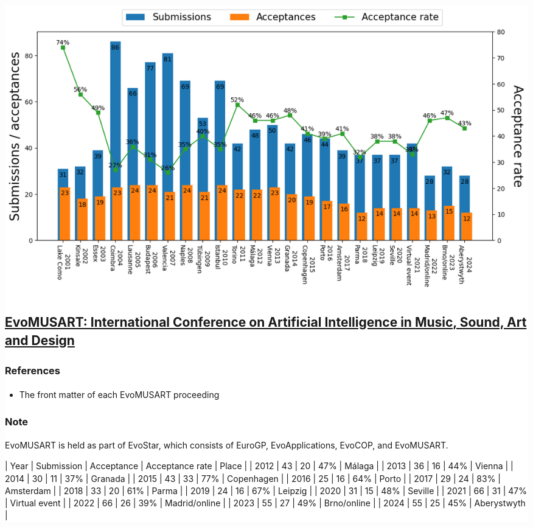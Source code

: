 ![EvoCOP](fig/stats_evocop.png) 

## <a id="evomusart" href="#evomusart"> EvoMUSART:  International Conference on Artificial Intelligence in Music, Sound, Art and Design </a> 

### References
- The front matter of each EvoMUSART proceeding

### Note

EvoMUSART is held as part of EvoStar, which consists of EuroGP, EvoApplications, EvoCOP, and EvoMUSART.

| Year | Submission | Acceptance | Acceptance rate | Place      | 
| 2012 | 43         | 20         | 47%             | Málaga     | 
| 2013 | 36         | 16         | 44%             | Vienna     | 
| 2014 | 30         | 11         | 37%             | Granada    | 
| 2015 | 43         | 33         | 77%             | Copenhagen | 
| 2016 | 25         | 16         | 64%             | Porto      | 
| 2017 | 29         | 24         | 83%             | Amsterdam  | 
| 2018 | 33         | 20         | 61%             | Parma      | 
| 2019 | 24         | 16         | 67%             | Leipzig    | 
| 2020 | 31         | 15         | 48%             | Seville    | 
| 2021 | 66         | 31         | 47%             | Virtual event    | 
| 2022 | 66         | 26         | 39%             | Madrid/online    |
| 2023 | 55         | 27         | 49%             | Brno/online    |
| 2024 | 55         | 25         | 45%             | Aberystwyth    | 

